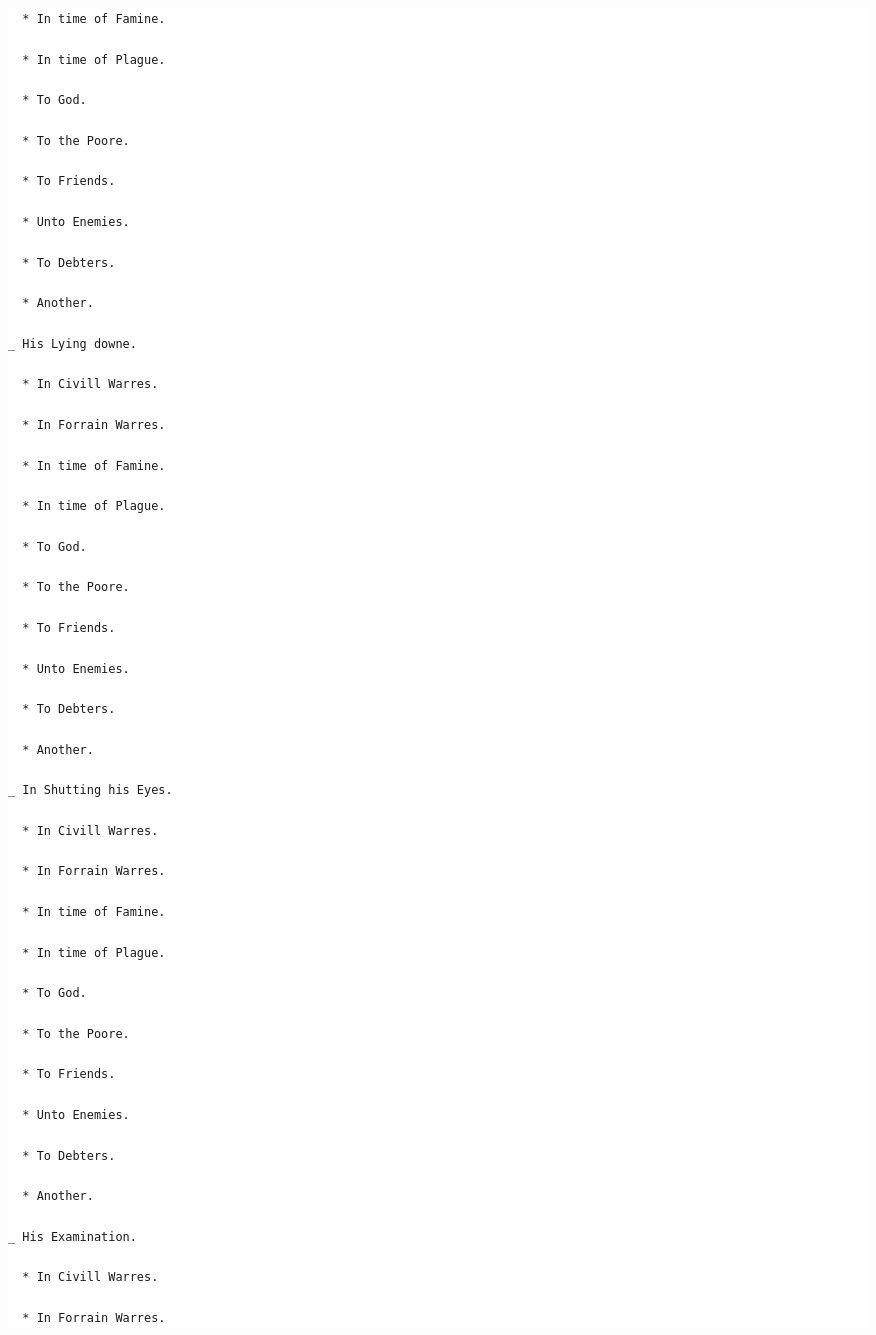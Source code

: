       * In time of Famine.

      * In time of Plague.

      * To God.

      * To the Poore.

      * To Friends.

      * Unto Enemies.

      * To Debters.

      * Another.

    _ His Lying downe.

      * In Civill Warres.

      * In Forrain Warres.

      * In time of Famine.

      * In time of Plague.

      * To God.

      * To the Poore.

      * To Friends.

      * Unto Enemies.

      * To Debters.

      * Another.

    _ In Shutting his Eyes.

      * In Civill Warres.

      * In Forrain Warres.

      * In time of Famine.

      * In time of Plague.

      * To God.

      * To the Poore.

      * To Friends.

      * Unto Enemies.

      * To Debters.

      * Another.

    _ His Examination.

      * In Civill Warres.

      * In Forrain Warres.
